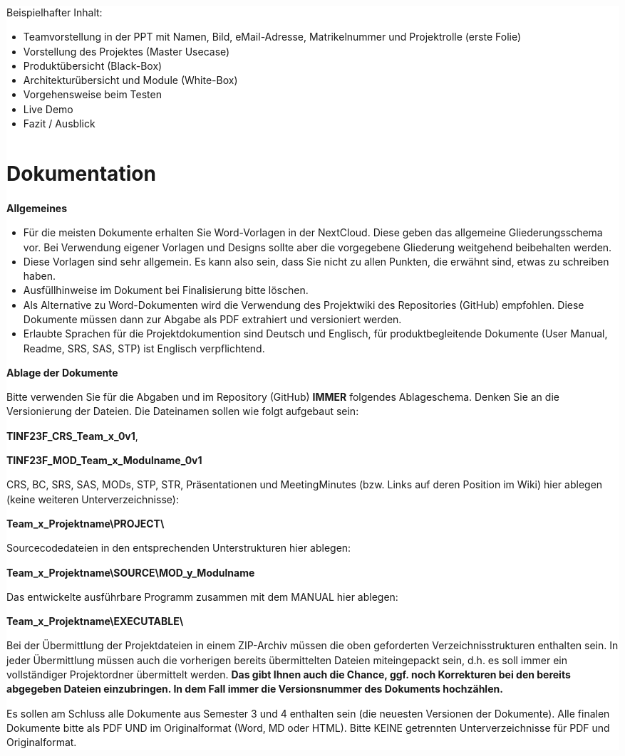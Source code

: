 Beispielhafter Inhalt:

- Teamvorstellung in der PPT mit Namen, Bild, eMail-Adresse, Matrikelnummer und Projektrolle (erste Folie)
- Vorstellung des Projektes (Master Usecase)
- Produktübersicht (Black-Box)
- Architekturübersicht und Module (White-Box)
- Vorgehensweise beim Testen
- Live Demo
- Fazit / Ausblick

# **Dokumentation**

**Allgemeines**

- Für die meisten Dokumente erhalten Sie Word-Vorlagen in der NextCloud. Diese geben das allgemeine Gliederungsschema vor. Bei Verwendung eigener Vorlagen und Designs sollte aber die vorgegebene Gliederung weitgehend beibehalten werden.
- Diese Vorlagen sind sehr allgemein. Es kann also sein, dass Sie nicht zu allen Punkten, die erwähnt sind, etwas zu schreiben haben.
- Ausfüllhinweise im Dokument bei Finalisierung bitte löschen.
- Als Alternative zu Word-Dokumenten wird die Verwendung des Projektwiki des Repositories (GitHub) empfohlen. Diese Dokumente müssen dann zur Abgabe als PDF extrahiert und versioniert werden.
- Erlaubte Sprachen für die Projektdokumention sind Deutsch und Englisch, für produktbegleitende Dokumente (User Manual, Readme, SRS, SAS, STP) ist Englisch verpflichtend.

**Ablage der Dokumente**

Bitte verwenden Sie für die Abgaben und im Repository (GitHub) **IMMER** folgendes Ablageschema. Denken Sie an die Versionierung der Dateien. Die Dateinamen sollen wie folgt aufgebaut sein:

**TINF23F_CRS_Team_x_0v1**,

**TINF23F_MOD_Team_x_Modulname_0v1**

CRS, BC, SRS, SAS, MODs, STP, STR, Präsentationen und MeetingMinutes (bzw. Links auf deren Position im Wiki) hier ablegen (keine weiteren Unterverzeichnisse):

**Team_x_Projektname\\PROJECT\\**

Sourcecodedateien in den entsprechenden Unterstrukturen hier ablegen:

**Team_x_Projektname\\SOURCE\\MOD_y_Modulname**

Das entwickelte ausführbare Programm zusammen mit dem MANUAL hier ablegen:

**Team_x_Projektname\\EXECUTABLE\\**

Bei der Übermittlung der Projektdateien in einem ZIP-Archiv müssen die oben geforderten Verzeichnisstrukturen enthalten sein. In jeder Übermittlung müssen auch die vorherigen bereits übermittelten Dateien miteingepackt sein, d.h. es soll immer ein vollständiger Projektordner übermittelt werden. **Das gibt Ihnen auch die Chance, ggf. noch Korrekturen bei den bereits abgegeben Dateien einzubringen. In dem Fall immer die Versionsnummer des Dokuments hochzählen.**

Es sollen am Schluss alle Dokumente aus Semester 3 und 4 enthalten sein (die neuesten Versionen der Dokumente). Alle finalen Dokumente bitte als PDF UND im Originalformat (Word, MD oder HTML). Bitte KEINE getrennten Unterverzeichnisse für PDF und Originalformat.
